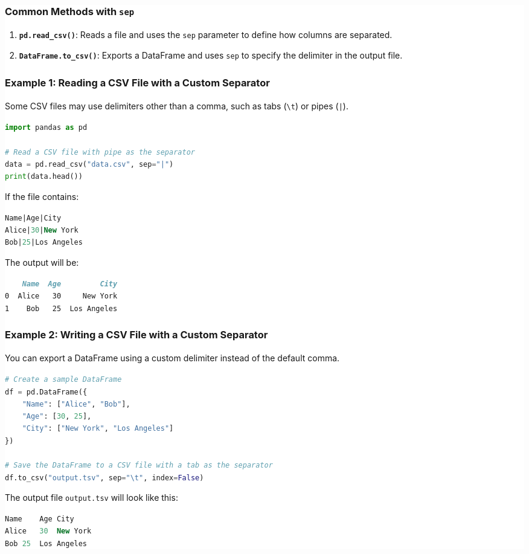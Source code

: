 
### Common Methods with `sep`

1. **`pd.read_csv()`**: Reads a file and uses the `sep` parameter to define how columns are separated.

2. **`DataFrame.to_csv()`**: Exports a DataFrame and uses `sep` to specify the delimiter in the output file.


### Example 1: Reading a CSV File with a Custom Separator

Some CSV files may use delimiters other than a comma, such as tabs (`\t`) or pipes (`|`).

```python
import pandas as pd

# Read a CSV file with pipe as the separator
data = pd.read_csv("data.csv", sep="|")
print(data.head())
```

If the file contains:

```sql
Name|Age|City
Alice|30|New York
Bob|25|Los Angeles
```

The output will be:

```markdown
    Name  Age         City
0  Alice   30     New York
1    Bob   25  Los Angeles
```

### Example 2: Writing a CSV File with a Custom Separator

You can export a DataFrame using a custom delimiter instead of the default comma.

```python
# Create a sample DataFrame
df = pd.DataFrame({
    "Name": ["Alice", "Bob"],
    "Age": [30, 25],
    "City": ["New York", "Los Angeles"]
})

# Save the DataFrame to a CSV file with a tab as the separator
df.to_csv("output.tsv", sep="\t", index=False)
```

The output file `output.tsv` will look like this:

```sql
Name	Age	City
Alice	30	New York
Bob	25	Los Angeles
```
